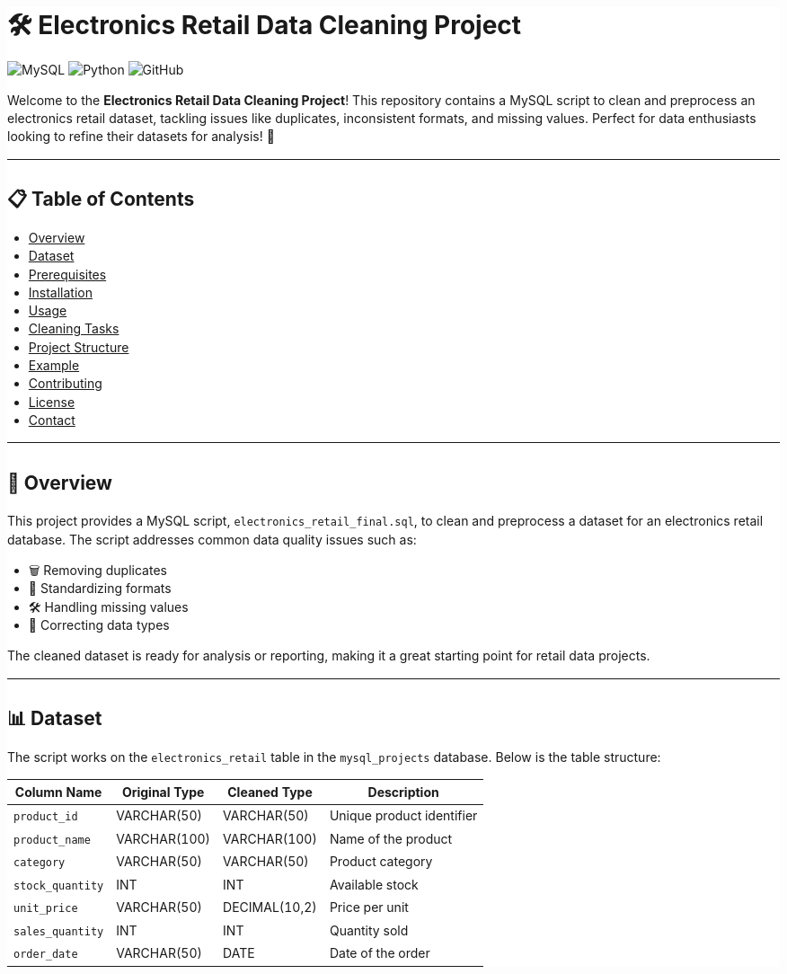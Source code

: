 # 🛠️ Electronics Retail Data Cleaning Project

![MySQL](https://img.shields.io/badge/MySQL-4479A1?style=for-the-badge&logo=mysql&logoColor=white)
![Python](https://img.shields.io/badge/Python-3776AB?style=for-the-badge&logo=python&logoColor=white)
![GitHub](https://img.shields.io/badge/GitHub-181717?style=for-the-badge&logo=github&logoColor=white)

Welcome to the **Electronics Retail Data Cleaning Project**! This repository contains a MySQL script to clean and preprocess an electronics retail dataset, tackling issues like duplicates, inconsistent formats, and missing values. Perfect for data enthusiasts looking to refine their datasets for analysis! 🚀

---

## 📋 Table of Contents

- [Overview](#overview)
- [Dataset](#dataset)
- [Prerequisites](#prerequisites)
- [Installation](#installation)
- [Usage](#usage)
- [Cleaning Tasks](#cleaning-tasks)
- [Project Structure](#project-structure)
- [Example](#example)
- [Contributing](#contributing)
- [License](#license)
- [Contact](#contact)

---

## 🌟 Overview

This project provides a MySQL script, `electronics_retail_final.sql`, to clean and preprocess a dataset for an electronics retail database. The script addresses common data quality issues such as:

- 🗑️ Removing duplicates
- 🔄 Standardizing formats
- 🛠️ Handling missing values
- 📅 Correcting data types

The cleaned dataset is ready for analysis or reporting, making it a great starting point for retail data projects.

---

## 📊 Dataset

The script works on the `electronics_retail` table in the `mysql_projects` database. Below is the table structure:

| **Column Name**    | **Original Type** | **Cleaned Type** | **Description**          |
|--------------------|-------------------|------------------|--------------------------|
| `product_id`       | VARCHAR(50)       | VARCHAR(50)      | Unique product identifier |
| `product_name`     | VARCHAR(100)      | VARCHAR(100)     | Name of the product      |
| `category`         | VARCHAR(50)       | VARCHAR(50)      | Product category         |
| `stock_quantity`   | INT               | INT              | Available stock          |
| `unit_price`       | VARCHAR(50)       | DECIMAL(10,2)    | Price per unit           |
| `sales_quantity`   | INT               | INT              | Quantity sold            |
| `order_date`       | VARCHAR(50)       | DATE             | Date of the order        |